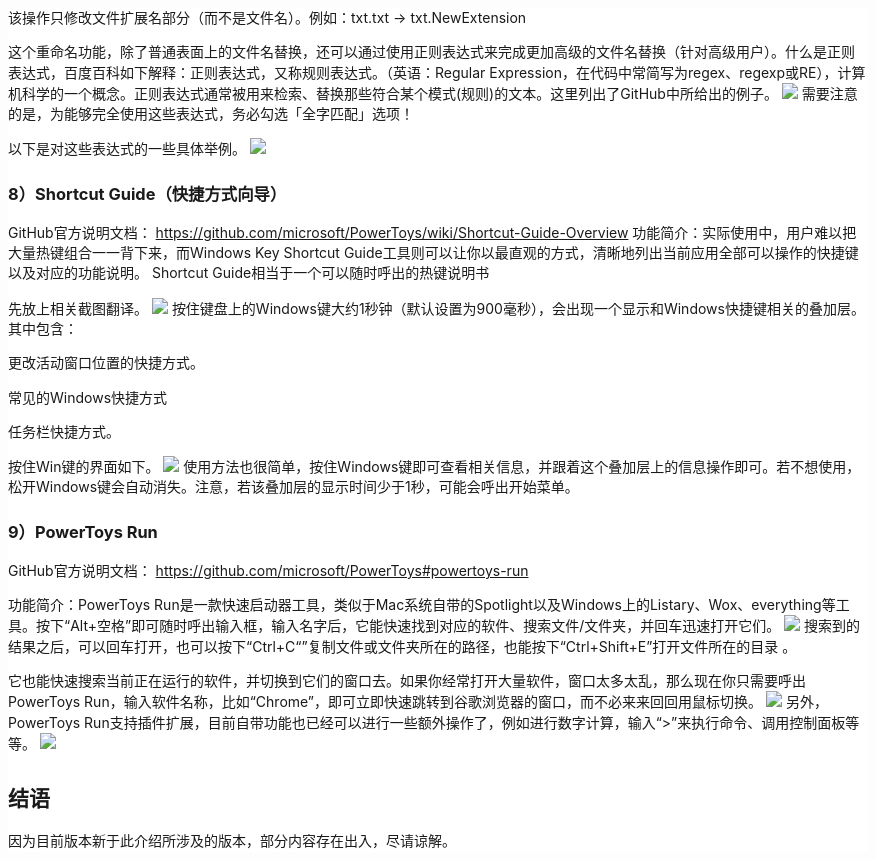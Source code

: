 该操作只修改文件扩展名部分（而不是文件名）。例如：txt.txt -> txt.NewExtension

这个重命名功能，除了普通表面上的文件名替换，还可以通过使用正则表达式来完成更加高级的文件名替换（针对高级用户）。什么是正则表达式，百度百科如下解释：正则表达式，又称规则表达式。（英语：Regular Expression，在代码中常简写为regex、regexp或RE），计算机科学的一个概念。正则表达式通常被用来检索、替换那些符合某个模式(规则)的文本。这里列出了GitHub中所给出的例子。
![](https://pic3.zhimg.com/80/v2-f15991a831fdec8fe47da9647734da1a_720w.jpg)
需要注意的是，为能够完全使用这些表达式，务必勾选「全字匹配」选项！

以下是对这些表达式的一些具体举例。
![](https://pic1.zhimg.com/80/v2-723e58d41156f65bea96a35d30b244ec_720w.jpg)
### 8）Shortcut Guide（快捷方式向导）

GitHub官方说明文档：
https://github.com/microsoft/PowerToys/wiki/Shortcut-Guide-Overview
功能简介：实际使用中，用户难以把大量热键组合一一背下来，而Windows Key Shortcut Guide工具则可以让你以最直观的方式，清晰地列出当前应用全部可以操作的快捷键以及对应的功能说明。
Shortcut Guide相当于一个可以随时呼出的热键说明书

先放上相关截图翻译。
![](https://pic2.zhimg.com/80/v2-b92eeec2f7672c8412ffbf8e3ef9e2a5_720w.jpg)
按住键盘上的Windows键大约1秒钟（默认设置为900毫秒），会出现一个显示和Windows快捷键相关的叠加层。其中包含：

更改活动窗口位置的快捷方式。

常见的Windows快捷方式

任务栏快捷方式。

按住Win键的界面如下。
![](https://pic1.zhimg.com/80/v2-33cee2a08ca74f2fec026479cdc45b90_720w.jpg)
使用方法也很简单，按住Windows键即可查看相关信息，并跟着这个叠加层上的信息操作即可。若不想使用，松开Windows键会自动消失。注意，若该叠加层的显示时间少于1秒，可能会呼出开始菜单。

### 9）PowerToys Run

GitHub官方说明文档：
https://github.com/microsoft/PowerToys#powertoys-run

功能简介：PowerToys Run是一款快速启动器工具，类似于Mac系统自带的Spotlight以及Windows上的Listary、Wox、everything等工具。按下“Alt+空格”即可随时呼出输入框，输入名字后，它能快速找到对应的软件、搜索文件/文件夹，并回车迅速打开它们。
![](https://pic2.zhimg.com/v2-7e6760d57085b2b77f6a3d49df37e65d_b.webp)
搜索到的结果之后，可以回车打开，也可以按下“Ctrl+C“”复制文件或文件夹所在的路径，也能按下“Ctrl+Shift+E”打开文件所在的目录 。

它也能快速搜索当前正在运行的软件，并切换到它们的窗口去。如果你经常打开大量软件，窗口太多太乱，那么现在你只需要呼出PowerToys Run，输入软件名称，比如“Chrome”，即可立即快速跳转到谷歌浏览器的窗口，而不必来来回回用鼠标切换。
![](https://pic4.zhimg.com/v2-3b6aab127e71a0fcbd442e7374b32073_b.webp)
另外，PowerToys Run支持插件扩展，目前自带功能也已经可以进行一些额外操作了，例如进行数字计算，输入“>”来执行命令、调用控制面板等等。
![](https://pic3.zhimg.com/v2-2770e661640d458f969a21e9822f1e96_b.webp)



## 结语
因为目前版本新于此介绍所涉及的版本，部分内容存在出入，尽请谅解。
